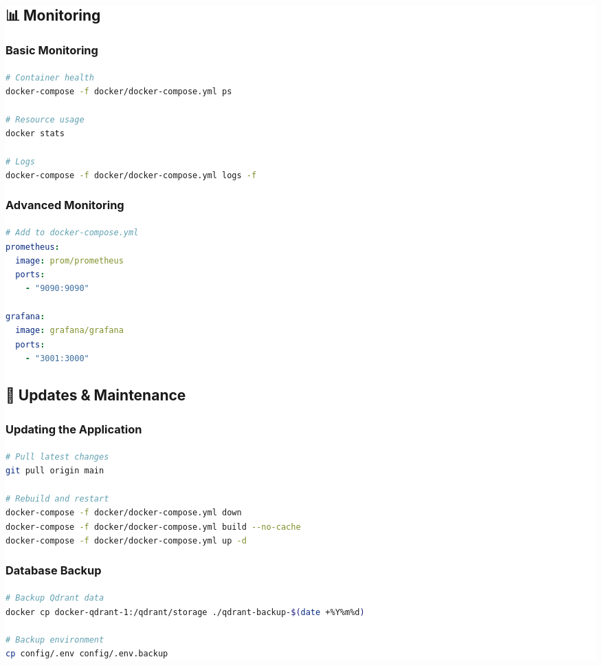## 📊 Monitoring

### **Basic Monitoring**

```bash
# Container health
docker-compose -f docker/docker-compose.yml ps

# Resource usage
docker stats

# Logs
docker-compose -f docker/docker-compose.yml logs -f
```

### **Advanced Monitoring**

```yaml
# Add to docker-compose.yml
prometheus:
  image: prom/prometheus
  ports:
    - "9090:9090"

grafana:
  image: grafana/grafana
  ports:
    - "3001:3000"
```

## 🔄 Updates & Maintenance

### **Updating the Application**

```bash
# Pull latest changes
git pull origin main

# Rebuild and restart
docker-compose -f docker/docker-compose.yml down
docker-compose -f docker/docker-compose.yml build --no-cache
docker-compose -f docker/docker-compose.yml up -d
```

### **Database Backup**

```bash
# Backup Qdrant data
docker cp docker-qdrant-1:/qdrant/storage ./qdrant-backup-$(date +%Y%m%d)

# Backup environment
cp config/.env config/.env.backup
```
